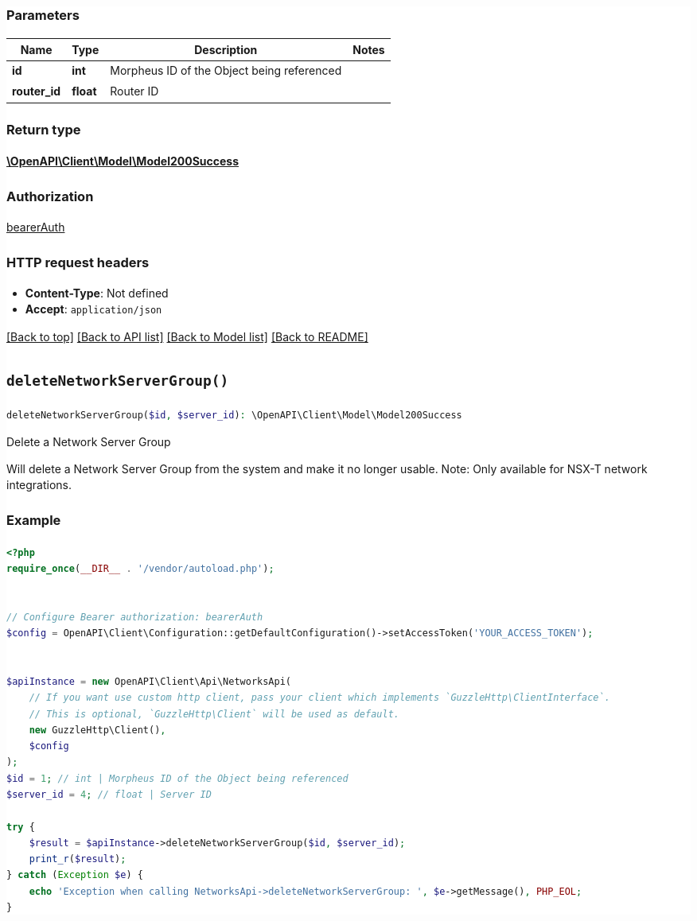 ### Parameters

Name | Type | Description  | Notes
------------- | ------------- | ------------- | -------------
 **id** | **int**| Morpheus ID of the Object being referenced |
 **router_id** | **float**| Router ID |

### Return type

[**\OpenAPI\Client\Model\Model200Success**](../Model/Model200Success.md)

### Authorization

[bearerAuth](../../README.md#bearerAuth)

### HTTP request headers

- **Content-Type**: Not defined
- **Accept**: `application/json`

[[Back to top]](#) [[Back to API list]](../../README.md#endpoints)
[[Back to Model list]](../../README.md#models)
[[Back to README]](../../README.md)

## `deleteNetworkServerGroup()`

```php
deleteNetworkServerGroup($id, $server_id): \OpenAPI\Client\Model\Model200Success
```

Delete a Network Server Group

Will delete a Network Server Group from the system and make it no longer usable. Note: Only available for NSX-T network integrations.

### Example

```php
<?php
require_once(__DIR__ . '/vendor/autoload.php');


// Configure Bearer authorization: bearerAuth
$config = OpenAPI\Client\Configuration::getDefaultConfiguration()->setAccessToken('YOUR_ACCESS_TOKEN');


$apiInstance = new OpenAPI\Client\Api\NetworksApi(
    // If you want use custom http client, pass your client which implements `GuzzleHttp\ClientInterface`.
    // This is optional, `GuzzleHttp\Client` will be used as default.
    new GuzzleHttp\Client(),
    $config
);
$id = 1; // int | Morpheus ID of the Object being referenced
$server_id = 4; // float | Server ID

try {
    $result = $apiInstance->deleteNetworkServerGroup($id, $server_id);
    print_r($result);
} catch (Exception $e) {
    echo 'Exception when calling NetworksApi->deleteNetworkServerGroup: ', $e->getMessage(), PHP_EOL;
}
```
